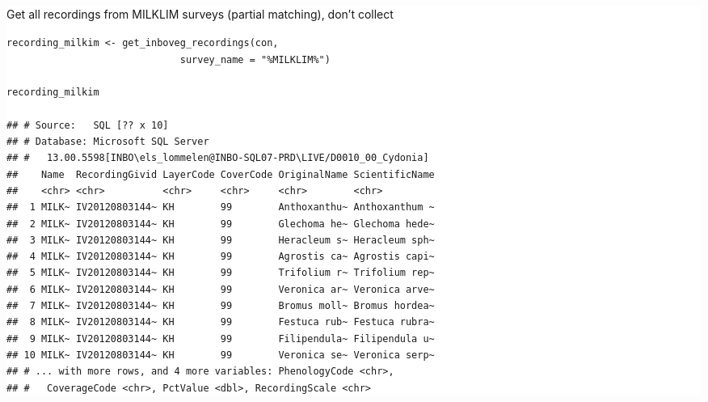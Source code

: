 Get all recordings from MILKLIM surveys (partial matching), don’t
collect

    recording_milkim <- get_inboveg_recordings(con,
                                  survey_name = "%MILKLIM%")

    recording_milkim

    ## # Source:   SQL [?? x 10]
    ## # Database: Microsoft SQL Server
    ## #   13.00.5598[INBO\els_lommelen@INBO-SQL07-PRD\LIVE/D0010_00_Cydonia]
    ##    Name  RecordingGivid LayerCode CoverCode OriginalName ScientificName
    ##    <chr> <chr>          <chr>     <chr>     <chr>        <chr>         
    ##  1 MILK~ IV20120803144~ KH        99        Anthoxanthu~ Anthoxanthum ~
    ##  2 MILK~ IV20120803144~ KH        99        Glechoma he~ Glechoma hede~
    ##  3 MILK~ IV20120803144~ KH        99        Heracleum s~ Heracleum sph~
    ##  4 MILK~ IV20120803144~ KH        99        Agrostis ca~ Agrostis capi~
    ##  5 MILK~ IV20120803144~ KH        99        Trifolium r~ Trifolium rep~
    ##  6 MILK~ IV20120803144~ KH        99        Veronica ar~ Veronica arve~
    ##  7 MILK~ IV20120803144~ KH        99        Bromus moll~ Bromus hordea~
    ##  8 MILK~ IV20120803144~ KH        99        Festuca rub~ Festuca rubra~
    ##  9 MILK~ IV20120803144~ KH        99        Filipendula~ Filipendula u~
    ## 10 MILK~ IV20120803144~ KH        99        Veronica se~ Veronica serp~
    ## # ... with more rows, and 4 more variables: PhenologyCode <chr>,
    ## #   CoverageCode <chr>, PctValue <dbl>, RecordingScale <chr>
